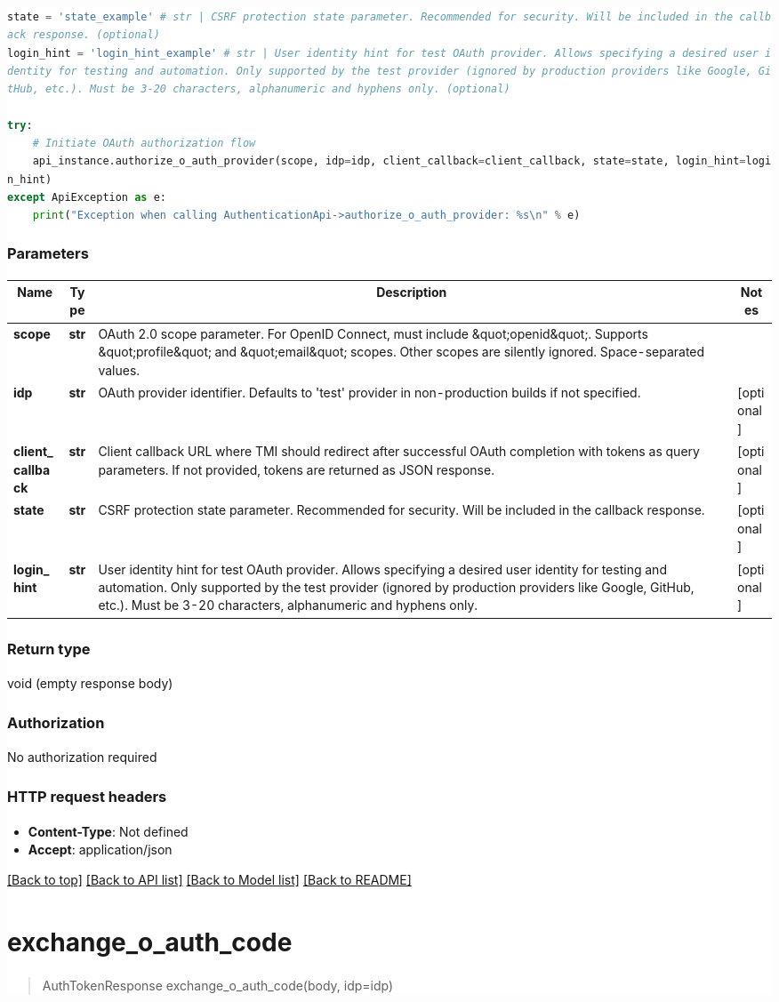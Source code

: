 ```python
state = 'state_example' # str | CSRF protection state parameter. Recommended for security. Will be included in the callback response. (optional)
login_hint = 'login_hint_example' # str | User identity hint for test OAuth provider. Allows specifying a desired user identity for testing and automation. Only supported by the test provider (ignored by production providers like Google, GitHub, etc.). Must be 3-20 characters, alphanumeric and hyphens only. (optional)

try:
    # Initiate OAuth authorization flow
    api_instance.authorize_o_auth_provider(scope, idp=idp, client_callback=client_callback, state=state, login_hint=login_hint)
except ApiException as e:
    print("Exception when calling AuthenticationApi->authorize_o_auth_provider: %s\n" % e)
```

### Parameters

Name | Type | Description  | Notes
------------- | ------------- | ------------- | -------------
 **scope** | **str**| OAuth 2.0 scope parameter. For OpenID Connect, must include \&quot;openid\&quot;. Supports \&quot;profile\&quot; and \&quot;email\&quot; scopes. Other scopes are silently ignored. Space-separated values. | 
 **idp** | **str**| OAuth provider identifier. Defaults to &#x27;test&#x27; provider in non-production builds if not specified. | [optional] 
 **client_callback** | **str**| Client callback URL where TMI should redirect after successful OAuth completion with tokens as query parameters. If not provided, tokens are returned as JSON response. | [optional] 
 **state** | **str**| CSRF protection state parameter. Recommended for security. Will be included in the callback response. | [optional] 
 **login_hint** | **str**| User identity hint for test OAuth provider. Allows specifying a desired user identity for testing and automation. Only supported by the test provider (ignored by production providers like Google, GitHub, etc.). Must be 3-20 characters, alphanumeric and hyphens only. | [optional] 

### Return type

void (empty response body)

### Authorization

No authorization required

### HTTP request headers

 - **Content-Type**: Not defined
 - **Accept**: application/json

[[Back to top]](#) [[Back to API list]](../README.md#documentation-for-api-endpoints) [[Back to Model list]](../README.md#documentation-for-models) [[Back to README]](../README.md)

# **exchange_o_auth_code**
> AuthTokenResponse exchange_o_auth_code(body, idp=idp)
